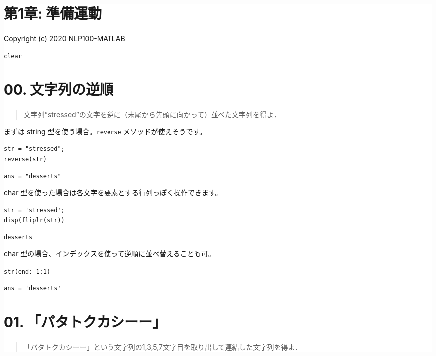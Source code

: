# 第1章: 準備運動


Copyright (c) 2020 NLP100-MATLAB



```matlab:Code
clear
```

# 00. 文字列の逆順
> 文字列”stressed”の文字を逆に（末尾から先頭に向かって）並べた文字列を得よ．




まずは string 型を使う場合。`reverse` メソッドが使えそうです。



```matlab:Code
str = "stressed";
reverse(str)
```


```text:Output
ans = "desserts"
```



 char 型を使った場合は各文字を要素とする行列っぽく操作できます。



```matlab:Code
str = 'stressed';
disp(fliplr(str))
```


```text:Output
desserts
```



char 型の場合、インデックスを使って逆順に並べ替えることも可。



```matlab:Code
str(end:-1:1)
```


```text:Output
ans = 'desserts'
```

  
# 01. 「パタトクカシーー」
> 「パタトクカシーー」という文字列の1,3,5,7文字目を取り出して連結した文字列を得よ．
